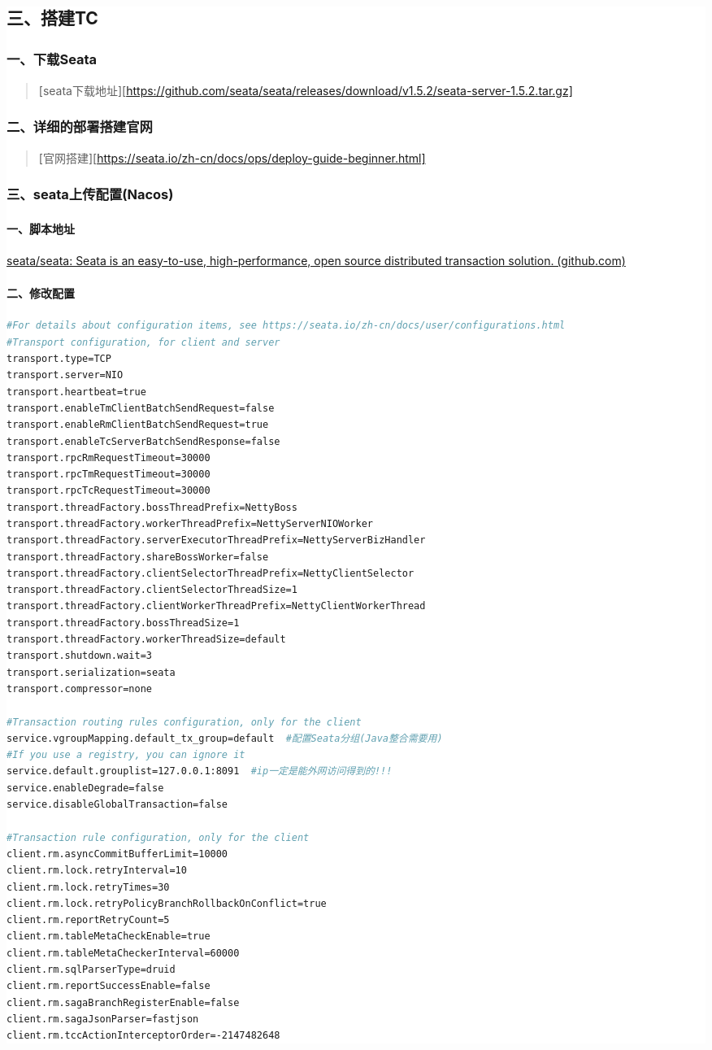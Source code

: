 ## 三、搭建TC

### 一、下载Seata

> [seata下载地址][https://github.com/seata/seata/releases/download/v1.5.2/seata-server-1.5.2.tar.gz]

### 二、详细的部署搭建官网

> [官网搭建][https://seata.io/zh-cn/docs/ops/deploy-guide-beginner.html]

### 三、seata上传配置(Nacos)

#### 一、脚本地址

[seata/seata: Seata is an easy-to-use, high-performance, open source distributed transaction solution. (github.com)](https://github.com/seata/seata)

#### 二、修改配置

```bash
#For details about configuration items, see https://seata.io/zh-cn/docs/user/configurations.html
#Transport configuration, for client and server
transport.type=TCP
transport.server=NIO
transport.heartbeat=true
transport.enableTmClientBatchSendRequest=false
transport.enableRmClientBatchSendRequest=true
transport.enableTcServerBatchSendResponse=false
transport.rpcRmRequestTimeout=30000
transport.rpcTmRequestTimeout=30000
transport.rpcTcRequestTimeout=30000
transport.threadFactory.bossThreadPrefix=NettyBoss
transport.threadFactory.workerThreadPrefix=NettyServerNIOWorker
transport.threadFactory.serverExecutorThreadPrefix=NettyServerBizHandler
transport.threadFactory.shareBossWorker=false
transport.threadFactory.clientSelectorThreadPrefix=NettyClientSelector
transport.threadFactory.clientSelectorThreadSize=1
transport.threadFactory.clientWorkerThreadPrefix=NettyClientWorkerThread
transport.threadFactory.bossThreadSize=1
transport.threadFactory.workerThreadSize=default
transport.shutdown.wait=3
transport.serialization=seata
transport.compressor=none

#Transaction routing rules configuration, only for the client
service.vgroupMapping.default_tx_group=default  #配置Seata分组(Java整合需要用)
#If you use a registry, you can ignore it
service.default.grouplist=127.0.0.1:8091  #ip一定是能外网访问得到的!!!
service.enableDegrade=false
service.disableGlobalTransaction=false

#Transaction rule configuration, only for the client
client.rm.asyncCommitBufferLimit=10000
client.rm.lock.retryInterval=10
client.rm.lock.retryTimes=30
client.rm.lock.retryPolicyBranchRollbackOnConflict=true
client.rm.reportRetryCount=5
client.rm.tableMetaCheckEnable=true
client.rm.tableMetaCheckerInterval=60000
client.rm.sqlParserType=druid
client.rm.reportSuccessEnable=false
client.rm.sagaBranchRegisterEnable=false
client.rm.sagaJsonParser=fastjson
client.rm.tccActionInterceptorOrder=-2147482648
```